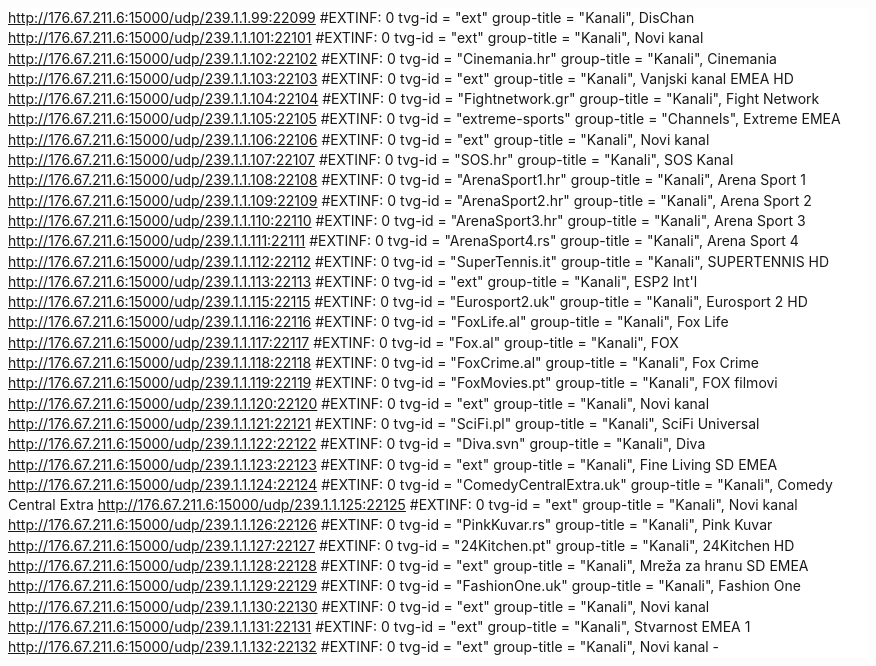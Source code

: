 http://176.67.211.6:15000/udp/239.1.1.99:22099
#EXTINF: 0 tvg-id = "ext" group-title = "Kanali", DisChan
http://176.67.211.6:15000/udp/239.1.1.101:22101
#EXTINF: 0 tvg-id = "ext" group-title = "Kanali", Novi kanal
http://176.67.211.6:15000/udp/239.1.1.102:22102
#EXTINF: 0 tvg-id = "Cinemania.hr" group-title = "Kanali", Cinemania
http://176.67.211.6:15000/udp/239.1.1.103:22103
#EXTINF: 0 tvg-id = "ext" group-title = "Kanali", Vanjski kanal EMEA HD
http://176.67.211.6:15000/udp/239.1.1.104:22104
#EXTINF: 0 tvg-id = "Fightnetwork.gr" group-title = "Kanali", Fight Network
http://176.67.211.6:15000/udp/239.1.1.105:22105
#EXTINF: 0 tvg-id = "extreme-sports" group-title = "Channels", Extreme EMEA
http://176.67.211.6:15000/udp/239.1.1.106:22106
#EXTINF: 0 tvg-id = "ext" group-title = "Kanali", Novi kanal
http://176.67.211.6:15000/udp/239.1.1.107:22107
#EXTINF: 0 tvg-id = "SOS.hr" group-title = "Kanali", SOS Kanal
http://176.67.211.6:15000/udp/239.1.1.108:22108
#EXTINF: 0 tvg-id = "ArenaSport1.hr" group-title = "Kanali", Arena Sport 1
http://176.67.211.6:15000/udp/239.1.1.109:22109
#EXTINF: 0 tvg-id = "ArenaSport2.hr" group-title = "Kanali", Arena Sport 2
http://176.67.211.6:15000/udp/239.1.1.110:22110
#EXTINF: 0 tvg-id = "ArenaSport3.hr" group-title = "Kanali", Arena Sport 3
http://176.67.211.6:15000/udp/239.1.1.111:22111
#EXTINF: 0 tvg-id = "ArenaSport4.rs" group-title = "Kanali", Arena Sport 4
http://176.67.211.6:15000/udp/239.1.1.112:22112
#EXTINF: 0 tvg-id = "SuperTennis.it" group-title = "Kanali", SUPERTENNIS HD
http://176.67.211.6:15000/udp/239.1.1.113:22113
#EXTINF: 0 tvg-id = "ext" group-title = "Kanali", ESP2 Int'l
http://176.67.211.6:15000/udp/239.1.1.115:22115
#EXTINF: 0 tvg-id = "Eurosport2.uk" group-title = "Kanali", Eurosport 2 HD
http://176.67.211.6:15000/udp/239.1.1.116:22116
#EXTINF: 0 tvg-id = "FoxLife.al" group-title = "Kanali", Fox Life
http://176.67.211.6:15000/udp/239.1.1.117:22117
#EXTINF: 0 tvg-id = "Fox.al" group-title = "Kanali", FOX
http://176.67.211.6:15000/udp/239.1.1.118:22118
#EXTINF: 0 tvg-id = "FoxCrime.al" group-title = "Kanali", Fox Crime
http://176.67.211.6:15000/udp/239.1.1.119:22119
#EXTINF: 0 tvg-id = "FoxMovies.pt" group-title = "Kanali", FOX filmovi
http://176.67.211.6:15000/udp/239.1.1.120:22120
#EXTINF: 0 tvg-id = "ext" group-title = "Kanali", Novi kanal
http://176.67.211.6:15000/udp/239.1.1.121:22121
#EXTINF: 0 tvg-id = "SciFi.pl" group-title = "Kanali", SciFi Universal
http://176.67.211.6:15000/udp/239.1.1.122:22122
#EXTINF: 0 tvg-id = "Diva.svn" group-title = "Kanali", Diva
http://176.67.211.6:15000/udp/239.1.1.123:22123
#EXTINF: 0 tvg-id = "ext" group-title = "Kanali", Fine Living SD EMEA
http://176.67.211.6:15000/udp/239.1.1.124:22124
#EXTINF: 0 tvg-id = "ComedyCentralExtra.uk" group-title = "Kanali", Comedy Central Extra
http://176.67.211.6:15000/udp/239.1.1.125:22125
#EXTINF: 0 tvg-id = "ext" group-title = "Kanali", Novi kanal
http://176.67.211.6:15000/udp/239.1.1.126:22126
#EXTINF: 0 tvg-id = "PinkKuvar.rs" group-title = "Kanali", Pink Kuvar
http://176.67.211.6:15000/udp/239.1.1.127:22127
#EXTINF: 0 tvg-id = "24Kitchen.pt" group-title = "Kanali", 24Kitchen HD
http://176.67.211.6:15000/udp/239.1.1.128:22128
#EXTINF: 0 tvg-id = "ext" group-title = "Kanali", Mreža za hranu SD EMEA
http://176.67.211.6:15000/udp/239.1.1.129:22129
#EXTINF: 0 tvg-id = "FashionOne.uk" group-title = "Kanali", Fashion One
http://176.67.211.6:15000/udp/239.1.1.130:22130
#EXTINF: 0 tvg-id = "ext" group-title = "Kanali", Novi kanal
http://176.67.211.6:15000/udp/239.1.1.131:22131
#EXTINF: 0 tvg-id = "ext" group-title = "Kanali", Stvarnost EMEA 1
http://176.67.211.6:15000/udp/239.1.1.132:22132
#EXTINF: 0 tvg-id = "ext" group-title = "Kanali", Novi kanal -